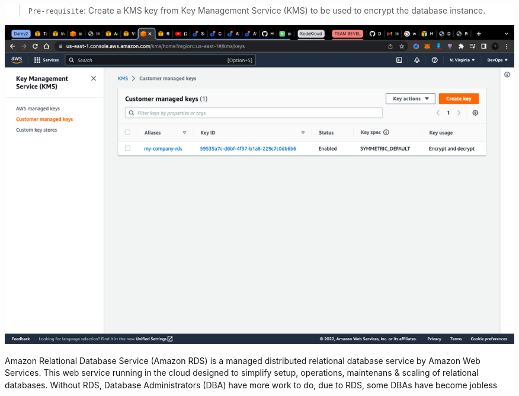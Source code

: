 > `Pre-requisite`: Create a KMS key from Key Management Service (KMS) to be used to encrypt the database instance.

![project15](./images/15.png)

Amazon Relational Database Service (Amazon RDS) is a managed distributed relational database service by Amazon Web Services. This web service running in the cloud designed to simplify setup, operations, maintenans & scaling of relational databases. Without RDS, Database Administrators (DBA) have more work to do, due to RDS, some DBAs have become jobless

